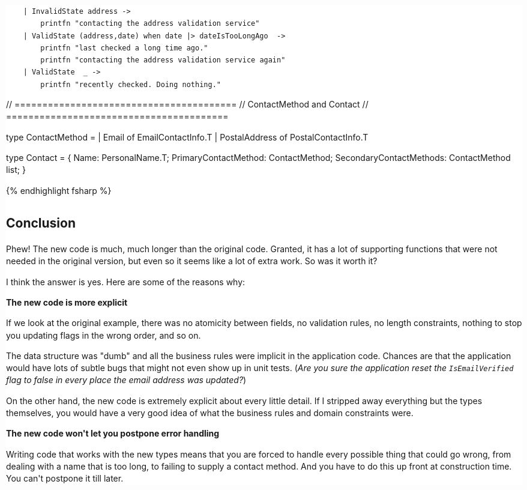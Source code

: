         | InvalidState address ->
            printfn "contacting the address validation service"
        | ValidState (address,date) when date |> dateIsTooLongAgo  ->
            printfn "last checked a long time ago."
            printfn "contacting the address validation service again"
        | ValidState  _ ->
            printfn "recently checked. Doing nothing."

// ========================================
// ContactMethod and Contact
// ========================================

type ContactMethod = 
    | Email of EmailContactInfo.T 
    | PostalAddress of PostalContactInfo.T

type Contact = 
    {
    Name: PersonalName.T;
    PrimaryContactMethod: ContactMethod;
    SecondaryContactMethods: ContactMethod list;
    }

{% endhighlight fsharp %}

## Conclusion ##

Phew!  The new code is much, much longer than the original code. Granted, it has a lot of supporting functions that were not needed in the original version, but even so it seems like a lot of extra work. So was it worth it?

I think the answer is yes. Here are some of the reasons why:

**The new code is more explicit**

If we look at the original example, there was no atomicity between fields, no validation rules, no length constraints, nothing to stop you updating flags in the wrong order, and so on.

The data structure was "dumb" and all the business rules were implicit in the application code.
Chances are that the application would have lots of subtle bugs that might not even show up in unit tests.  (*Are you sure the application reset the `IsEmailVerified` flag to false in every place the email address was updated?*)

On the other hand, the new code is extremely explicit about every little detail. If I stripped away everything but the types themselves, you would have a very good idea of what the business rules and domain constraints were.

**The new code won't let you postpone error handling**

Writing code that works with the new types means that you are forced to handle every possible thing that could go wrong, from dealing with a name that is too long, to failing to supply a contact method.
And you have to do this up front at construction time. You can't postpone it till later. 
